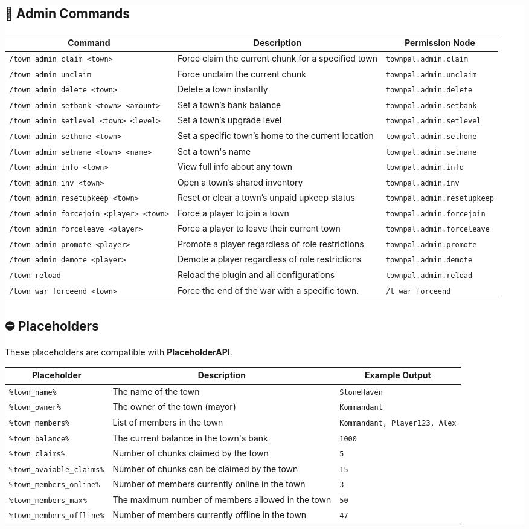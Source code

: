 ## 🔧 Admin Commands

| Command                                  | Description                                                                 | Permission Node              |
|------------------------------------------|-----------------------------------------------------------------------------|------------------------------|
| `/town admin claim <town>`               | Force claim the current chunk for a specified town                          | `townpal.admin.claim`        |
| `/town admin unclaim`                    | Force unclaim the current chunk                                             | `townpal.admin.unclaim`      |
| `/town admin delete <town>`              | Delete a town instantly                                                     | `townpal.admin.delete`       |
| `/town admin setbank <town> <amount>`    | Set a town’s bank balance                                                   | `townpal.admin.setbank`      |
| `/town admin setlevel <town> <level>`    | Set a town’s upgrade level                                                  | `townpal.admin.setlevel`     |
| `/town admin sethome <town>`             | Set a specific town’s home to the current location                          | `townpal.admin.sethome`      |
| `/town admin setname <town> <name>`      | Set a town's name                                                           | `townpal.admin.setname`      |
| `/town admin info <town>`                | View full info about any town                                               | `townpal.admin.info`         |
| `/town admin inv <town>`                 | Open a town’s shared inventory                                              | `townpal.admin.inv`          |
| `/town admin resetupkeep <town>`         | Reset or clear a town’s unpaid upkeep status                                | `townpal.admin.resetupkeep`  |
| `/town admin forcejoin <player> <town>`  | Force a player to join a town                                               | `townpal.admin.forcejoin`    |
| `/town admin forceleave <player>`        | Force a player to leave their current town                                  | `townpal.admin.forceleave`   |
| `/town admin promote <player>`           | Promote a player regardless of role restrictions                            | `townpal.admin.promote`      |
| `/town admin demote <player>`            | Demote a player regardless of role restrictions                             | `townpal.admin.demote`       |
| `/town reload`                     | Reload the plugin and all configurations                                    | `townpal.admin.reload`       |
| `/town war forceend <town>`    | Force the end of the war with a specific town.                    | `/t war forceend`    |

## ⛔ Placeholders

These placeholders are compatible with **PlaceholderAPI**.

| Placeholder                    | Description                                                  | Example Output              |
|----------------------------------|--------------------------------------------------------------|-----------------------------|
| `%town_name%`                   | The name of the town                                          | `StoneHaven`                |
| `%town_owner%`                  | The owner of the town (mayor)                                 | `Kommandant`                |
| `%town_members%`                | List of members in the town                                   | `Kommandant, Player123, Alex`|
| `%town_balance%`                | The current balance in the town's bank                        | `1000`                      |
| `%town_claims%`                 | Number of chunks claimed by the town                          | `5`                         |
| `%town_avaiable_claims%`                 | Number of chunks can be claimed by the town                          | `15`        |
| `%town_members_online%`         | Number of members currently online in the town                | `3`                         |
| `%town_members_max%`            | The maximum number of members allowed in the town             | `50`                        |
| `%town_members_offline%`        | Number of members currently offline in the town               | `47`                        |
